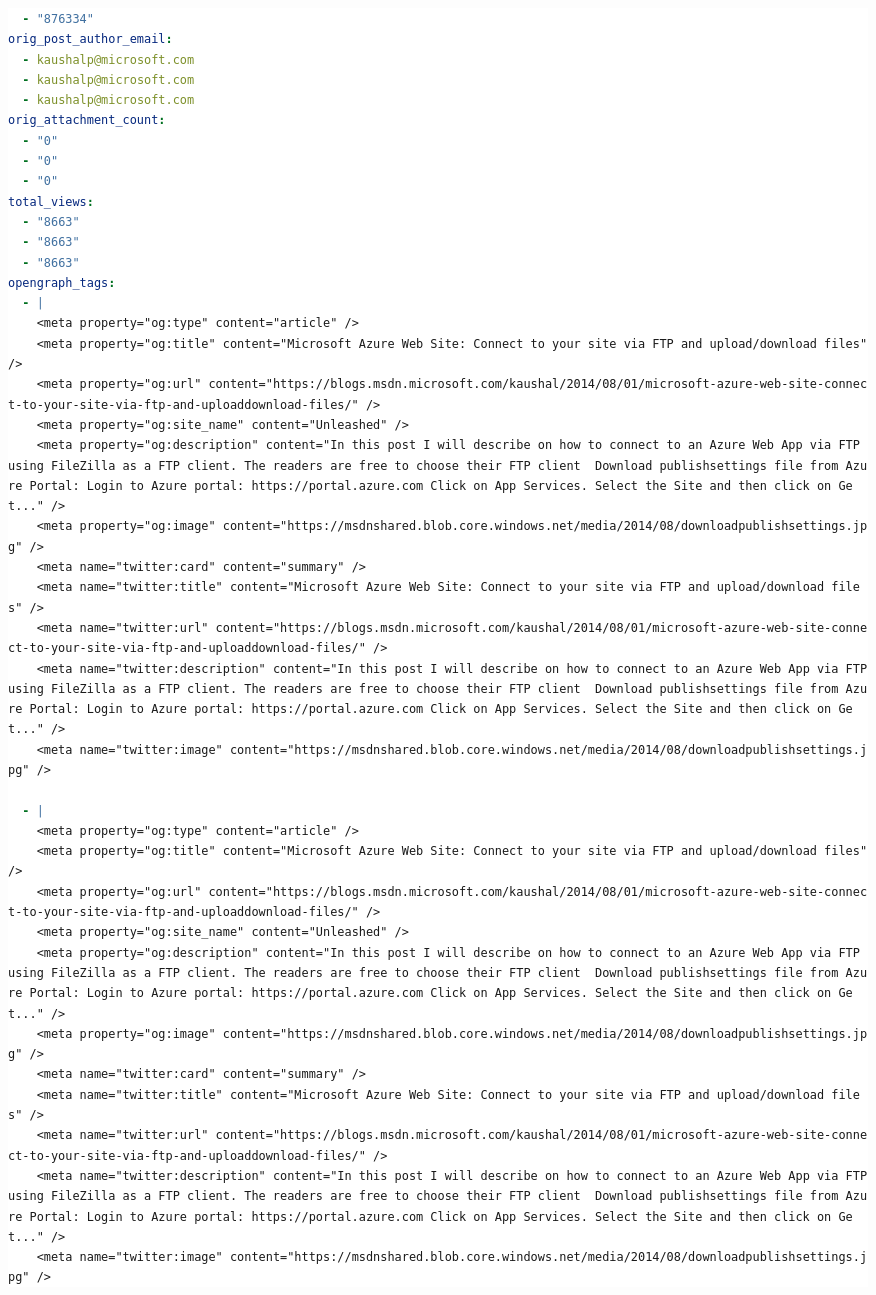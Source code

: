 ```yaml
  - "876334"
orig_post_author_email:
  - kaushalp@microsoft.com
  - kaushalp@microsoft.com
  - kaushalp@microsoft.com
orig_attachment_count:
  - "0"
  - "0"
  - "0"
total_views:
  - "8663"
  - "8663"
  - "8663"
opengraph_tags:
  - |
    <meta property="og:type" content="article" />
    <meta property="og:title" content="Microsoft Azure Web Site: Connect to your site via FTP and upload/download files" />
    <meta property="og:url" content="https://blogs.msdn.microsoft.com/kaushal/2014/08/01/microsoft-azure-web-site-connect-to-your-site-via-ftp-and-uploaddownload-files/" />
    <meta property="og:site_name" content="Unleashed" />
    <meta property="og:description" content="In this post I will describe on how to connect to an Azure Web App via FTP using FileZilla as a FTP client. The readers are free to choose their FTP client  Download publishsettings file from Azure Portal: Login to Azure portal: https://portal.azure.com Click on App Services. Select the Site and then click on Get..." />
    <meta property="og:image" content="https://msdnshared.blob.core.windows.net/media/2014/08/downloadpublishsettings.jpg" />
    <meta name="twitter:card" content="summary" />
    <meta name="twitter:title" content="Microsoft Azure Web Site: Connect to your site via FTP and upload/download files" />
    <meta name="twitter:url" content="https://blogs.msdn.microsoft.com/kaushal/2014/08/01/microsoft-azure-web-site-connect-to-your-site-via-ftp-and-uploaddownload-files/" />
    <meta name="twitter:description" content="In this post I will describe on how to connect to an Azure Web App via FTP using FileZilla as a FTP client. The readers are free to choose their FTP client  Download publishsettings file from Azure Portal: Login to Azure portal: https://portal.azure.com Click on App Services. Select the Site and then click on Get..." />
    <meta name="twitter:image" content="https://msdnshared.blob.core.windows.net/media/2014/08/downloadpublishsettings.jpg" />
    
  - |
    <meta property="og:type" content="article" />
    <meta property="og:title" content="Microsoft Azure Web Site: Connect to your site via FTP and upload/download files" />
    <meta property="og:url" content="https://blogs.msdn.microsoft.com/kaushal/2014/08/01/microsoft-azure-web-site-connect-to-your-site-via-ftp-and-uploaddownload-files/" />
    <meta property="og:site_name" content="Unleashed" />
    <meta property="og:description" content="In this post I will describe on how to connect to an Azure Web App via FTP using FileZilla as a FTP client. The readers are free to choose their FTP client  Download publishsettings file from Azure Portal: Login to Azure portal: https://portal.azure.com Click on App Services. Select the Site and then click on Get..." />
    <meta property="og:image" content="https://msdnshared.blob.core.windows.net/media/2014/08/downloadpublishsettings.jpg" />
    <meta name="twitter:card" content="summary" />
    <meta name="twitter:title" content="Microsoft Azure Web Site: Connect to your site via FTP and upload/download files" />
    <meta name="twitter:url" content="https://blogs.msdn.microsoft.com/kaushal/2014/08/01/microsoft-azure-web-site-connect-to-your-site-via-ftp-and-uploaddownload-files/" />
    <meta name="twitter:description" content="In this post I will describe on how to connect to an Azure Web App via FTP using FileZilla as a FTP client. The readers are free to choose their FTP client  Download publishsettings file from Azure Portal: Login to Azure portal: https://portal.azure.com Click on App Services. Select the Site and then click on Get..." />
    <meta name="twitter:image" content="https://msdnshared.blob.core.windows.net/media/2014/08/downloadpublishsettings.jpg" />
```